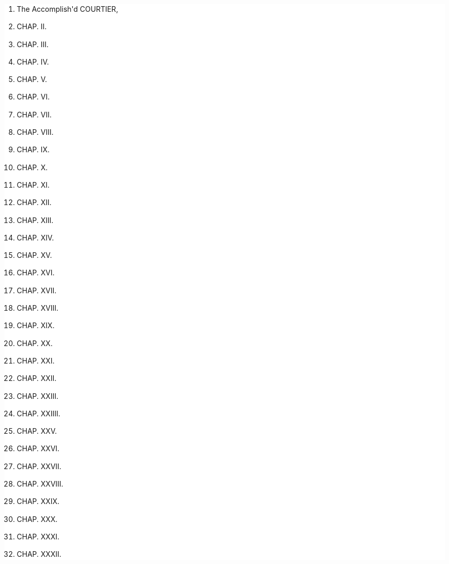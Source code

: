 1. The Accomplish'd
COURTIER,

1. CHAP. II.

1. CHAP. III.

1. CHAP. IV.

1. CHAP. V.

1. CHAP. VI.

1. CHAP. VII.

1. CHAP. VIII.

1. CHAP. IX.

1. CHAP. X.

1. CHAP. XI.

1. CHAP. XII.

1. CHAP. XIII.

1. CHAP. XIV.

1. CHAP. XV.

1. CHAP. XVI.

1. CHAP. XVII.

1. CHAP. XVIII.

1. CHAP. XIX.

1. CHAP. XX.

1. CHAP. XXI.

1. CHAP. XXII.

1. CHAP. XXIII.

1. CHAP. XXIIII.

1. CHAP. XXV.

1. CHAP. XXVI.

1. CHAP. XXVII.

1. CHAP. XXVIII.

1. CHAP. XXIX.

1. CHAP. XXX.

1. CHAP. XXXI.

1. CHAP. XXXII.
